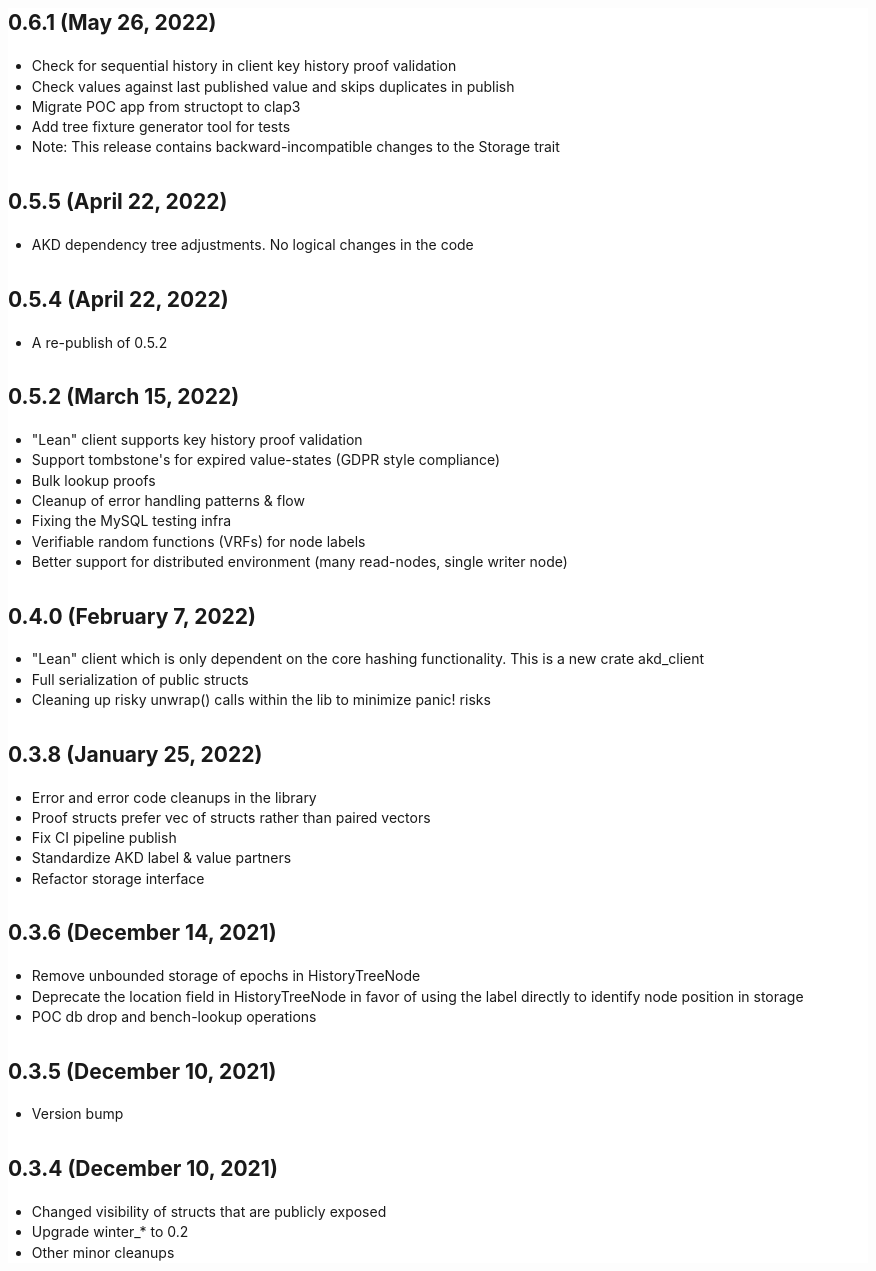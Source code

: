 ## 0.6.1 (May 26, 2022)
* Check for sequential history in client key history proof validation
* Check values against last published value and skips duplicates in publish
* Migrate POC app from structopt to clap3
* Add tree fixture generator tool for tests
* Note: This release contains backward-incompatible changes to the Storage trait

## 0.5.5 (April 22, 2022)
* AKD dependency tree adjustments. No logical changes in the code

## 0.5.4 (April 22, 2022)
* A re-publish of 0.5.2

## 0.5.2 (March 15, 2022)
* "Lean" client supports key history proof validation
* Support tombstone's for expired value-states (GDPR style compliance)
* Bulk lookup proofs
* Cleanup of error handling patterns & flow
* Fixing the MySQL testing infra
* Verifiable random functions (VRFs) for node labels
* Better support for distributed environment (many read-nodes, single writer node)

## 0.4.0 (February 7, 2022)
* "Lean" client which is only dependent on the core hashing functionality. This is a new crate akd_client
* Full serialization of public structs
* Cleaning up risky unwrap() calls within the lib to minimize panic! risks

## 0.3.8 (January 25, 2022)
* Error and error code cleanups in the library
* Proof structs prefer vec of structs rather than paired vectors
* Fix CI pipeline publish
* Standardize AKD label & value partners
* Refactor storage interface

## 0.3.6 (December 14, 2021)
* Remove unbounded storage of epochs in HistoryTreeNode
* Deprecate the location field in HistoryTreeNode in favor of using the label directly to identify node position in storage
* POC db drop and bench-lookup operations

## 0.3.5 (December 10, 2021)
* Version bump

## 0.3.4 (December 10, 2021)
* Changed visibility of structs that are publicly exposed
* Upgrade winter_* to 0.2
* Other minor cleanups

